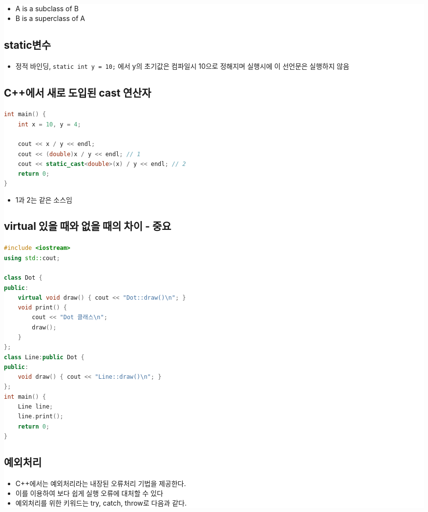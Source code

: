 - A is a subclass of B
- B is a superclass of A

## static변수

- 정적 바인딩, ``` static int y = 10; ``` 에서 y의 초기값은 컴파일시 10으로 정해지며 실행시에 이 선언문은 실행하지 않음

## C++에서 새로 도입된 cast 연산자

```cpp
int main() {
    int x = 10, y = 4;

    cout << x / y << endl;
    cout << (double)x / y << endl; // 1
    cout << static_cast<double>(x) / y << endl; // 2
    return 0;
}
```

- 1과 2는 같은 소스임

## virtual 있을 때와 없을 때의 차이 - 중요

```cpp
#include <iostream>
using std::cout;

class Dot {
public:
    virtual void draw() { cout << "Dot::draw()\n"; }
    void print() {
        cout << "Dot 클래스\n";
        draw();
    }
};
class Line:public Dot {
public:
    void draw() { cout << "Line::draw()\n"; }
};
int main() {
    Line line;
    line.print();
    return 0;
}
```

## 예외처리

- C++에서는 예외처리라는 내장된 오류처리 기법을 제공한다.
- 이를 이용하여 보다 쉽게 실행 오류에 대처할 수 있다
- 예외처리를 위한 키워드는 try, catch, throw로 다음과 같다.
